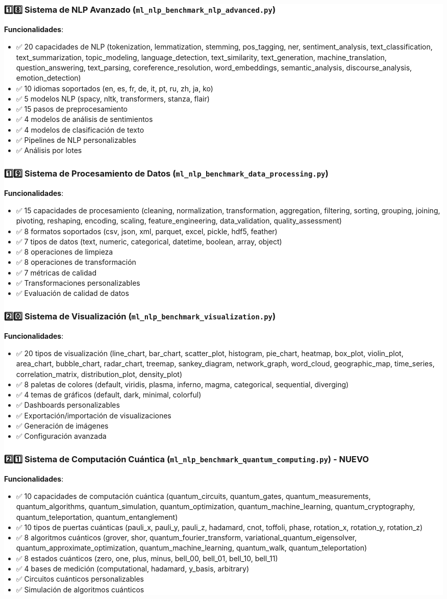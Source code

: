 ### 1️⃣8️⃣ **Sistema de NLP Avanzado** (`ml_nlp_benchmark_nlp_advanced.py`)
**Funcionalidades**:
- ✅ 20 capacidades de NLP (tokenization, lemmatization, stemming, pos_tagging, ner, sentiment_analysis, text_classification, text_summarization, topic_modeling, language_detection, text_similarity, text_generation, machine_translation, question_answering, text_parsing, coreference_resolution, word_embeddings, semantic_analysis, discourse_analysis, emotion_detection)
- ✅ 10 idiomas soportados (en, es, fr, de, it, pt, ru, zh, ja, ko)
- ✅ 5 modelos NLP (spacy, nltk, transformers, stanza, flair)
- ✅ 15 pasos de preprocesamiento
- ✅ 4 modelos de análisis de sentimientos
- ✅ 4 modelos de clasificación de texto
- ✅ Pipelines de NLP personalizables
- ✅ Análisis por lotes

### 1️⃣9️⃣ **Sistema de Procesamiento de Datos** (`ml_nlp_benchmark_data_processing.py`)
**Funcionalidades**:
- ✅ 15 capacidades de procesamiento (cleaning, normalization, transformation, aggregation, filtering, sorting, grouping, joining, pivoting, reshaping, encoding, scaling, feature_engineering, data_validation, quality_assessment)
- ✅ 8 formatos soportados (csv, json, xml, parquet, excel, pickle, hdf5, feather)
- ✅ 7 tipos de datos (text, numeric, categorical, datetime, boolean, array, object)
- ✅ 8 operaciones de limpieza
- ✅ 8 operaciones de transformación
- ✅ 7 métricas de calidad
- ✅ Transformaciones personalizables
- ✅ Evaluación de calidad de datos

### 2️⃣0️⃣ **Sistema de Visualización** (`ml_nlp_benchmark_visualization.py`)
**Funcionalidades**:
- ✅ 20 tipos de visualización (line_chart, bar_chart, scatter_plot, histogram, pie_chart, heatmap, box_plot, violin_plot, area_chart, bubble_chart, radar_chart, treemap, sankey_diagram, network_graph, word_cloud, geographic_map, time_series, correlation_matrix, distribution_plot, density_plot)
- ✅ 8 paletas de colores (default, viridis, plasma, inferno, magma, categorical, sequential, diverging)
- ✅ 4 temas de gráficos (default, dark, minimal, colorful)
- ✅ Dashboards personalizables
- ✅ Exportación/importación de visualizaciones
- ✅ Generación de imágenes
- ✅ Configuración avanzada

### 2️⃣1️⃣ **Sistema de Computación Cuántica** (`ml_nlp_benchmark_quantum_computing.py`) - **NUEVO**
**Funcionalidades**:
- ✅ 10 capacidades de computación cuántica (quantum_circuits, quantum_gates, quantum_measurements, quantum_algorithms, quantum_simulation, quantum_optimization, quantum_machine_learning, quantum_cryptography, quantum_teleportation, quantum_entanglement)
- ✅ 10 tipos de puertas cuánticas (pauli_x, pauli_y, pauli_z, hadamard, cnot, toffoli, phase, rotation_x, rotation_y, rotation_z)
- ✅ 8 algoritmos cuánticos (grover, shor, quantum_fourier_transform, variational_quantum_eigensolver, quantum_approximate_optimization, quantum_machine_learning, quantum_walk, quantum_teleportation)
- ✅ 8 estados cuánticos (zero, one, plus, minus, bell_00, bell_01, bell_10, bell_11)
- ✅ 4 bases de medición (computational, hadamard, y_basis, arbitrary)
- ✅ Circuitos cuánticos personalizables
- ✅ Simulación de algoritmos cuánticos
